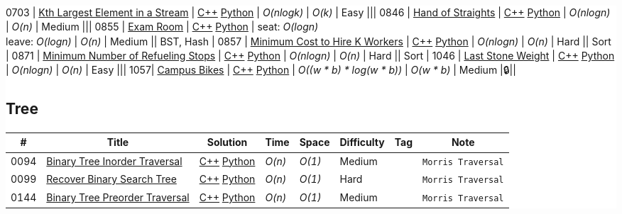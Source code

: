 0703 | [Kth Largest Element in a Stream](https://leetcode.com/problems/kth-largest-element-in-a-stream/) | [C++](./C++/kth-largest-element-in-a-stream.cpp) [Python](./Python/kth-largest-element-in-a-stream.py) | _O(nlogk)_ | _O(k)_ | Easy |||
0846 | [Hand of Straights](https://leetcode.com/problems/hand-of-straights/) | [C++](./C++/hand-of-straights.cpp) [Python](./Python/hand-of-straights.py) | _O(nlogn)_ | _O(n)_ | Medium |||
0855 | [Exam Room](https://leetcode.com/problems/exam-room/) | [C++](./C++/exam-room.cpp) [Python](./Python/exam-room.py) | seat: _O(logn)_ <br> leave: _O(logn)_ | _O(n)_ | Medium || BST, Hash |
0857 | [Minimum Cost to Hire K Workers](https://leetcode.com/problems/minimum-cost-to-hire-k-workers/) | [C++](./C++/minimum-cost-to-hire-k-workers.cpp) [Python](./Python/minimum-cost-to-hire-k-workers.py) | _O(nlogn)_ | _O(n)_ | Hard || Sort |
0871 | [Minimum Number of Refueling Stops](https://leetcode.com/problems/minimum-number-of-refueling-stops/) | [C++](./C++/minimum-number-of-refueling-stops.cpp) [Python](./Python/minimum-number-of-refueling-stops.py) | _O(nlogn)_ | _O(n)_ | Hard || Sort |
1046 | [Last Stone Weight](https://leetcode.com/problems/last-stone-weight/) | [C++](./C++/last-stone-weight.cpp) [Python](./Python/last-stone-weight.py) | _O(nlogn)_ | _O(n)_ | Easy |||
1057| [Campus Bikes](https://leetcode.com/problems/campus-bikes/) | [C++](./C++/campus-bikes.cpp) [Python](./Python/campus-bikes.py) |  _O((w * b) * log(w * b))_ | _O(w * b)_   | Medium |🔒||

## Tree
|  #  | Title           |  Solution       |  Time           | Space           | Difficulty    | Tag          | Note| 
|-----|---------------- | --------------- | --------------- | --------------- | ------------- |--------------|-----|
0094 | [Binary Tree Inorder Traversal](https://leetcode.com/problems/binary-tree-inorder-traversal/)  | [C++](./C++/binary-tree-inorder-traversal.cpp) [Python](./Python/binary-tree-inorder-traversal.py) | _O(n)_| _O(1)_| Medium           || `Morris Traversal` | 
0099 | [Recover Binary Search Tree](https://leetcode.com/problems/recover-binary-search-tree/) | [C++](./C++/recover-binary-search-tree.cpp) [Python](./Python/recover-binary-search-tree.py) | _O(n)_| _O(1)_| Hard  || `Morris Traversal` 
0144 | [Binary Tree Preorder Traversal](https://leetcode.com/problems/binary-tree-preorder-traversal/) | [C++](./C++/binary-tree-preorder-traversal.cpp) [Python](./Python/binary-tree-preorder-traversal.py) | _O(n)_| _O(1)_| Medium || `Morris Traversal` 

